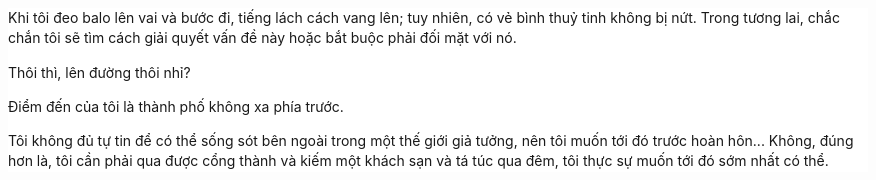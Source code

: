 Khi tôi đeo balo lên vai và bước đi, tiếng lách cách vang lên; tuy nhiên, có vẻ bình thuỷ tinh không bị nứt. Trong tương lai, chắc chắn tôi sẽ tìm cách giải quyết vấn đề này hoặc bắt buộc phải đối mặt với nó.

Thôi thì, lên đường thôi nhỉ?

Điểm đến của tôi là thành phố không xa phía trước.

Tôi không đủ tự tin để có thể sống sót bên ngoài trong một thế giới giả tưởng, nên tôi muốn tới đó trước hoàn hôn... Không, đúng hơn là, tôi cần phải qua được cổng thành và kiếm một khách sạn và tá túc qua đêm, tôi thực sự muốn tới đó sớm nhất có thể.